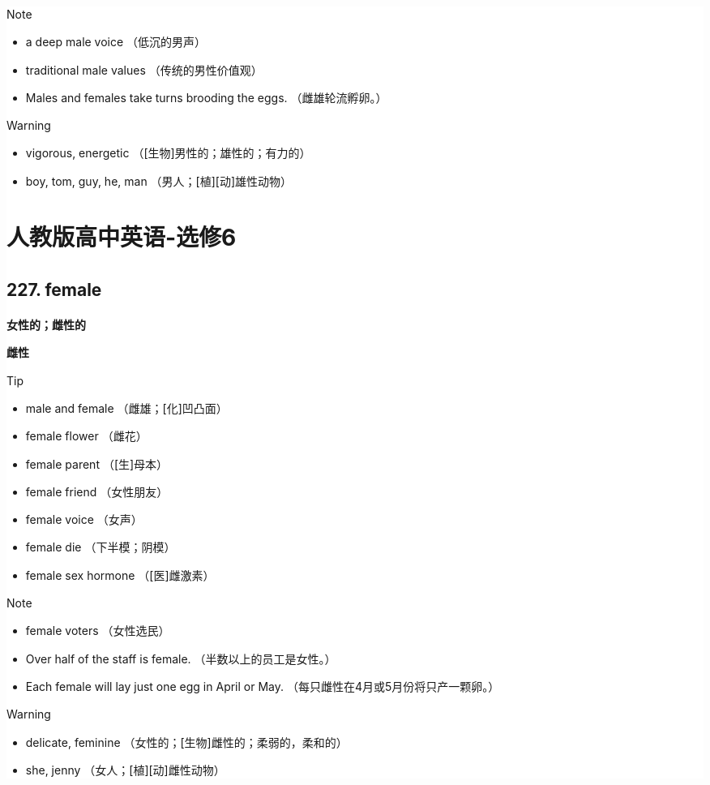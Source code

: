 > [!NOTE]
>
> - a deep male voice （低沉的男声）
>
> - traditional male values （传统的男性价值观）
>
> - Males and females take turns brooding the eggs. （雌雄轮流孵卵。）
>

> [!WARNING]
>
> - vigorous, energetic （[生物]男性的；雄性的；有力的）
>
> - boy, tom, guy, he, man （男人；[植][动]雄性动物）
>

# 人教版高中英语-选修6

## 227. female

**女性的；雌性的**

**雌性**

> [!TIP]
>
> - male and female （雌雄；[化]凹凸面）
>
> - female flower （雌花）
>
> - female parent （[生]母本）
>
> - female friend （女性朋友）
>
> - female voice （女声）
>
> - female die （下半模；阴模）
>
> - female sex hormone （[医]雌激素）
>

> [!NOTE]
>
> - female voters （女性选民）
>
> - Over half of the staff is female. （半数以上的员工是女性。）
>
> - Each female will lay just one egg in April or May. （每只雌性在4月或5月份将只产一颗卵。）
>

> [!WARNING]
>
> - delicate, feminine （女性的；[生物]雌性的；柔弱的，柔和的）
>
> - she, jenny （女人；[植][动]雌性动物）
>
